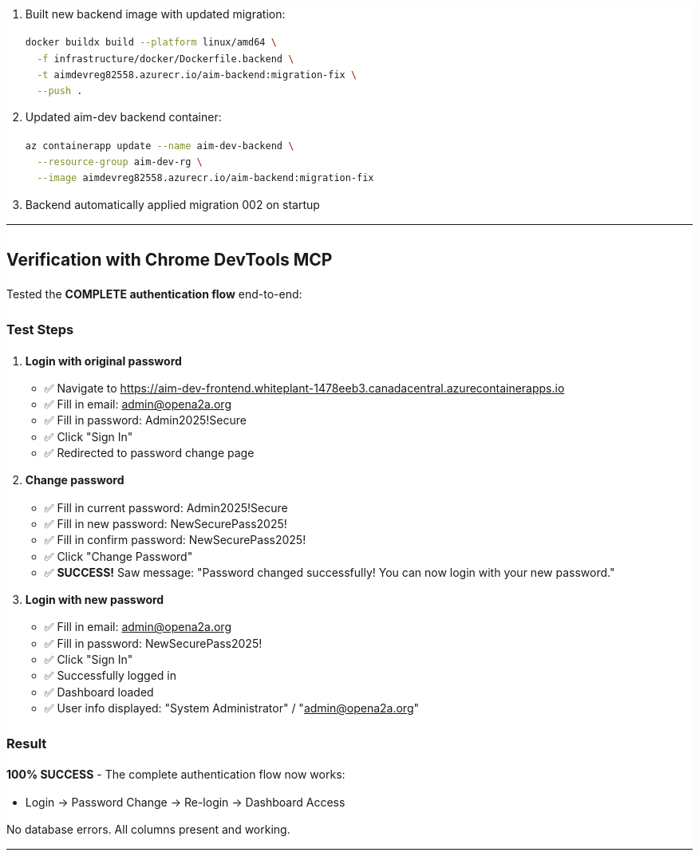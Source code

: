 1. Built new backend image with updated migration:
   ```bash
   docker buildx build --platform linux/amd64 \
     -f infrastructure/docker/Dockerfile.backend \
     -t aimdevreg82558.azurecr.io/aim-backend:migration-fix \
     --push .
   ```

2. Updated aim-dev backend container:
   ```bash
   az containerapp update --name aim-dev-backend \
     --resource-group aim-dev-rg \
     --image aimdevreg82558.azurecr.io/aim-backend:migration-fix
   ```

3. Backend automatically applied migration 002 on startup

---

## Verification with Chrome DevTools MCP

Tested the **COMPLETE authentication flow** end-to-end:

### Test Steps

1. **Login with original password**
   - ✅ Navigate to https://aim-dev-frontend.whiteplant-1478eeb3.canadacentral.azurecontainerapps.io
   - ✅ Fill in email: admin@opena2a.org
   - ✅ Fill in password: Admin2025!Secure
   - ✅ Click "Sign In"
   - ✅ Redirected to password change page

2. **Change password**
   - ✅ Fill in current password: Admin2025!Secure
   - ✅ Fill in new password: NewSecurePass2025!
   - ✅ Fill in confirm password: NewSecurePass2025!
   - ✅ Click "Change Password"
   - ✅ **SUCCESS!** Saw message: "Password changed successfully! You can now login with your new password."

3. **Login with new password**
   - ✅ Fill in email: admin@opena2a.org
   - ✅ Fill in password: NewSecurePass2025!
   - ✅ Click "Sign In"
   - ✅ Successfully logged in
   - ✅ Dashboard loaded
   - ✅ User info displayed: "System Administrator" / "admin@opena2a.org"

### Result

**100% SUCCESS** - The complete authentication flow now works:
- Login → Password Change → Re-login → Dashboard Access

No database errors. All columns present and working.

---